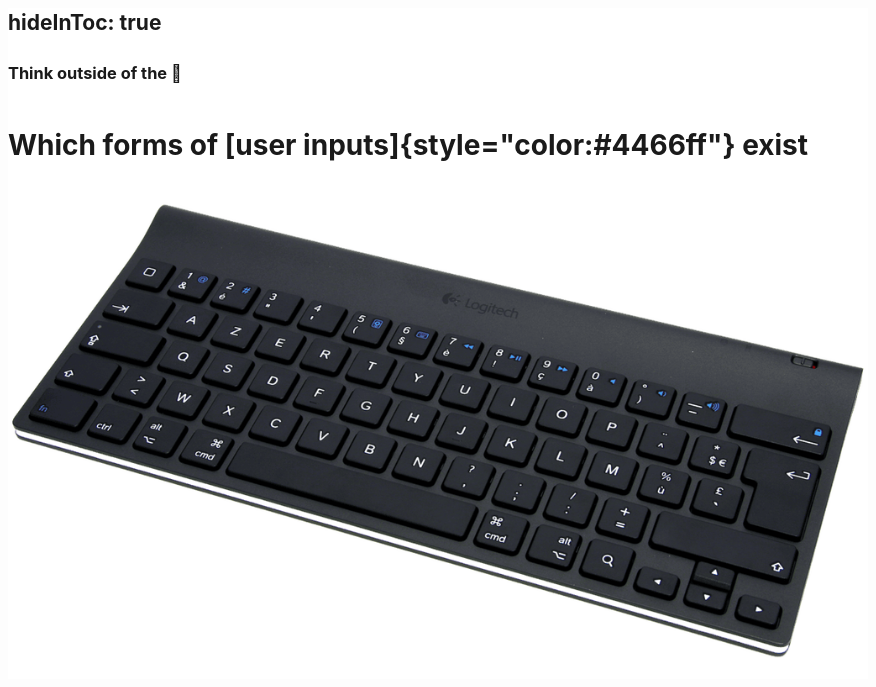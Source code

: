 hideInToc: true
---

### Think outside of the 🐁
# Which forms of [user inputs]{style="color:#4466ff"} exist

<section v-click>
  <img src="/images/keyboard.png" class="absolute w-90 bottom-80 right-80 -z-20" />